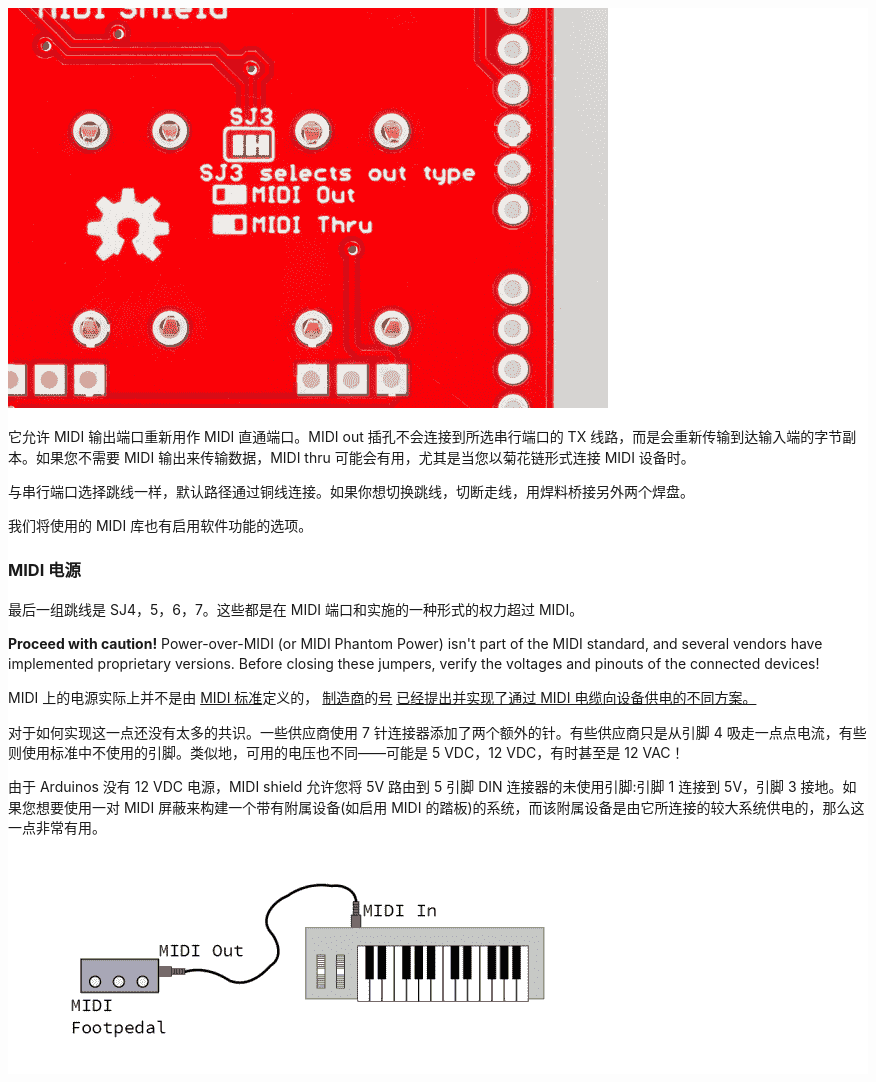 [![Out/Thru Jumper](img/79572b28aa033899b2f6e78f52324f5f.png)](https://cdn.sparkfun.com/assets/learn_tutorials/4/0/9/cfg-thru.jpg)

它允许 MIDI 输出端口重新用作 MIDI 直通端口。MIDI out 插孔不会连接到所选串行端口的 TX 线路，而是会重新传输到达输入端的字节副本。如果您不需要 MIDI 输出来传输数据，MIDI thru 可能会有用，尤其是当您以菊花链形式连接 MIDI 设备时。

与串行端口选择跳线一样，默认路径通过铜线连接。如果你想切换跳线，切断走线，用焊料桥接另外两个焊盘。

我们将使用的 MIDI 库也有启用软件功能的选项。

### MIDI 电源

最后一组跳线是 SJ4，5，6，7。这些都是在 MIDI 端口和实施的一种形式的权力超过 MIDI。

**Proceed with caution!** Power-over-MIDI (or MIDI Phantom Power) isn't part of the MIDI standard, and several vendors have implemented proprietary versions. Before closing these jumpers, verify the voltages and pinouts of the connected devices!

MIDI 上的电源实际上并不是由 [MIDI 标准](http://midi.org/techspecs/)定义的， [制造商](https://www.eventideaudio.com/support/downloads/eclipse-user-manual)的[号](http://www.midisolutions.com/faqs.htm) [已经提出并实现了通过 MIDI 电缆向设备供电的不同方案。](http://www.diezel.ch/en/products/herbert.php)

对于如何实现这一点还没有太多的共识。一些供应商使用 7 针连接器添加了两个额外的针。有些供应商只是从引脚 4 吸走一点点电流，有些则使用标准中不使用的引脚。类似地，可用的电压也不同——可能是 5 VDC，12 VDC，有时甚至是 12 VAC！

由于 Arduinos 没有 12 VDC 电源，MIDI shield 允许您将 5V 路由到 5 引脚 DIN 连接器的未使用引脚:引脚 1 连接到 5V，引脚 3 接地。如果您想要使用一对 MIDI 屏蔽来构建一个带有附属设备(如启用 MIDI 的踏板)的系统，而该附属设备是由它所连接的较大系统供电的，那么这一点非常有用。

[![Power To The Pedal](img/dcdf18297030243acaa0b821c019d44b.png)](https://cdn.sparkfun.com/assets/learn_tutorials/4/0/9/remote-power.png)
